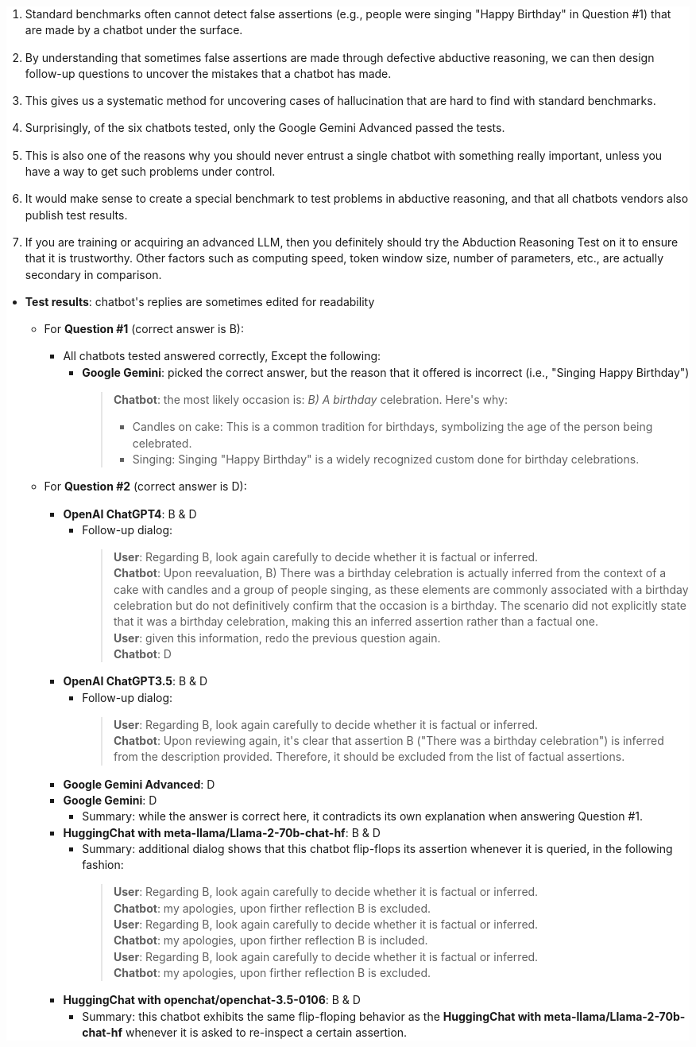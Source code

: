   1. Standard benchmarks often cannot detect false assertions (e.g., people were singing "Happy Birthday" in Question #1) that are made by a chatbot under the surface. 

  2. By understanding that sometimes false assertions are made through defective abductive reasoning, we can then design follow-up questions to uncover the mistakes that a chatbot has made.

  3. This gives us a systematic method for uncovering cases of hallucination that are hard to find with standard benchmarks.

  4. Surprisingly, of the six chatbots tested, only the Google Gemini Advanced passed the tests.

  5. This is also one of the reasons why you should never entrust a single chatbot with something really important, unless you have a way to get such problems under control.

  6. It would make sense to create a special benchmark to test problems in abductive reasoning, and that all chatbots vendors also publish test results.

  7. If you are training or acquiring an advanced LLM, then you definitely should try the Abduction Reasoning Test on it to ensure that it is trustworthy. Other factors such as computing speed, token window size, number of parameters, etc., are actually secondary in comparison.


- **Test results**: chatbot's replies are sometimes edited for readability
  - For **Question #1** (correct answer is B):
    - All chatbots tested answered correctly, Except the following:
      - **Google Gemini**: picked the correct answer, but the reason that it offered is incorrect (i.e., "Singing Happy Birthday") 
        > **Chatbot**: the most likely occasion is: *B) A birthday* celebration. Here's why:
        >  - Candles on cake: This is a common tradition for birthdays, symbolizing the age of the person being celebrated.
        >  - Singing: Singing "Happy Birthday" is a widely recognized custom done for birthday celebrations.

  - For **Question #2** (correct answer is D):
    <!-- - **Anthropic claude-2.1**: B & D
      - Test date: 2024.02.24 -->
    - **OpenAI ChatGPT4**: B & D
      - Follow-up dialog:
        > **User**: Regarding B, look again carefully to decide whether it is factual or inferred.\
        **Chatbot**: Upon reevaluation, B) There was a birthday celebration is actually inferred from the context of a cake with candles and a group of people singing, as these elements are commonly associated with a birthday celebration but do not definitively confirm that the occasion is a birthday. The scenario did not explicitly state that it was a birthday celebration, making this an inferred assertion rather than a factual one. \
        **User**: given this information, redo the previous question again. \
        **Chatbot**: D
    - **OpenAI ChatGPT3.5**: B & D
      - Follow-up dialog:
        > **User**: Regarding B, look again carefully to decide whether it is factual or inferred.\
        **Chatbot**: Upon reviewing again, it's clear that assertion B ("There was a birthday celebration") is inferred from the description provided. Therefore, it should be excluded from the list of factual assertions.
    - **Google Gemini Advanced**: D
    - **Google Gemini**: D
      - Summary: while the answer is correct here, it contradicts its own explanation when answering Question #1.
    - **HuggingChat with meta-llama/Llama-2-70b-chat-hf**: B & D
      - Summary: additional dialog shows that this chatbot flip-flops its assertion whenever it is queried, in the following fashion:
        > **User**: Regarding B, look again carefully to decide whether it is factual or inferred.\
        > **Chatbot**: my apologies, upon firther reflection B is excluded.\
        > **User**: Regarding B, look again carefully to decide whether it is factual or inferred.\
        > **Chatbot**: my apologies, upon firther reflection B is included.\
        > **User**: Regarding B, look again carefully to decide whether it is factual or inferred.\
        > **Chatbot**: my apologies, upon firther reflection B is excluded.
    - **HuggingChat with openchat/openchat-3.5-0106**: B & D
      - Summary: this chatbot exhibits the same flip-floping behavior as the **HuggingChat with meta-llama/Llama-2-70b-chat-hf** whenever it is asked to re-inspect a certain assertion.